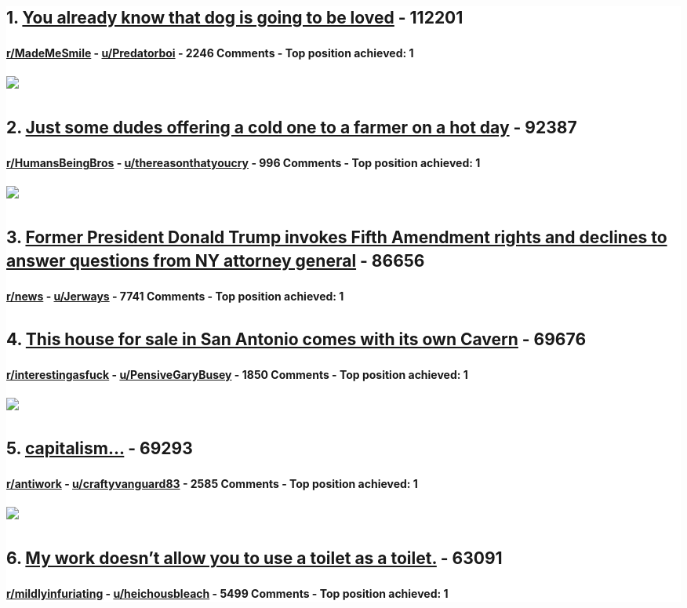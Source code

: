 ## 1. [You already know that dog is going to be loved](http://reddit.com/r/MadeMeSmile/comments/wl6im1/you_already_know_that_dog_is_going_to_be_loved/) - 112201
#### [r/MadeMeSmile](http://reddit.com/r/MadeMeSmile) - [u/Predatorboi](http://reddit.com/u/Predatorboi) - 2246 Comments - Top position achieved: 1

<a href="https://v.redd.it/9zn3mfetbzg91"><img src="https://a.thumbs.redditmedia.com/i2QW81gztvjvbd9tZSGBGkeMlbP9T7FgXrT7P9InQl4.jpg"></img></a>

## 2. [Just some dudes offering a cold one to a farmer on a hot day](http://reddit.com/r/HumansBeingBros/comments/wkzk8q/just_some_dudes_offering_a_cold_one_to_a_farmer/) - 92387
#### [r/HumansBeingBros](http://reddit.com/r/HumansBeingBros) - [u/thereasonthatyoucry](http://reddit.com/u/thereasonthatyoucry) - 996 Comments - Top position achieved: 1

<a href="https://v.redd.it/wpc9kvw6hwg91"><img src="https://a.thumbs.redditmedia.com/Bc2jXNrEhNDrBx8sPV81E7IsecI3wNxlvYhDI-HVfi4.jpg"></img></a>

## 3. [Former President Donald Trump invokes Fifth Amendment rights and declines to answer questions from NY attorney general](http://reddit.com/r/news/comments/wkz47w/former_president_donald_trump_invokes_fifth/) - 86656
#### [r/news](http://reddit.com/r/news) - [u/Jerways](http://reddit.com/u/Jerways) - 7741 Comments - Top position achieved: 1

## 4. [This house for sale in San Antonio comes with its own Cavern](http://reddit.com/r/interestingasfuck/comments/wl1rnq/this_house_for_sale_in_san_antonio_comes_with_its/) - 69676
#### [r/interestingasfuck](http://reddit.com/r/interestingasfuck) - [u/PensiveGaryBusey](http://reddit.com/u/PensiveGaryBusey) - 1850 Comments - Top position achieved: 1

<a href="https://i.redd.it/4onjr1tywwg91.jpg"><img src="https://b.thumbs.redditmedia.com/cz_-vUbjrXD8oqBvdqDrmyPl04Q7kQHxtpzC6HkbINM.jpg"></img></a>

## 5. [capitalism...](http://reddit.com/r/antiwork/comments/wkxj26/capitalism/) - 69293
#### [r/antiwork](http://reddit.com/r/antiwork) - [u/craftyvanguard83](http://reddit.com/u/craftyvanguard83) - 2585 Comments - Top position achieved: 1

<a href="https://i.redd.it/iutv1pzq1wg91.jpg"><img src="https://b.thumbs.redditmedia.com/3QPoqWcC4MQAwu69gj5GMROu_Wu-ezMnqC5ZqJmSujQ.jpg"></img></a>

## 6. [My work doesn’t allow you to use a toilet as a toilet.](http://reddit.com/r/mildlyinfuriating/comments/wkugvs/my_work_doesnt_allow_you_to_use_a_toilet_as_a/) - 63091
#### [r/mildlyinfuriating](http://reddit.com/r/mildlyinfuriating) - [u/heichousbleach](http://reddit.com/u/heichousbleach) - 5499 Comments - Top position achieved: 1
